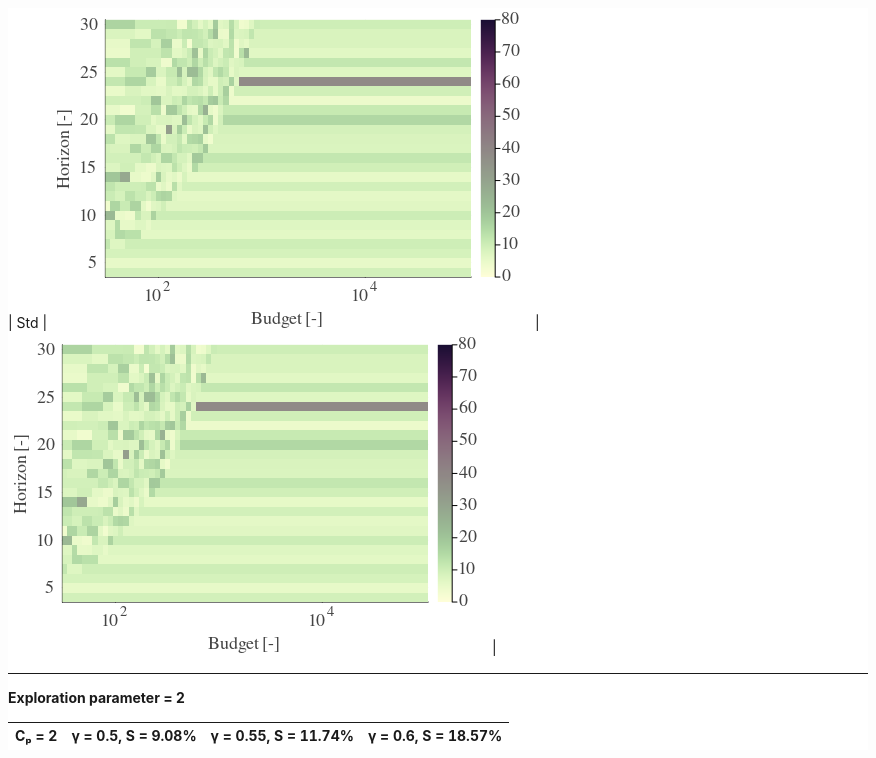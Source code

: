 | Std | ![](fig/sp_AN/std_g_0.95_cp_0.png) | ![](fig/sp_AN/std_g_1.0_cp_0.png) | 

---

**Exploration parameter = 2**

| Cₚ = 2 | γ = 0.5, S = 9.08% | γ = 0.55, S = 11.74% | γ = 0.6, S = 18.57% | 
| --- | --- | --- | --- | 